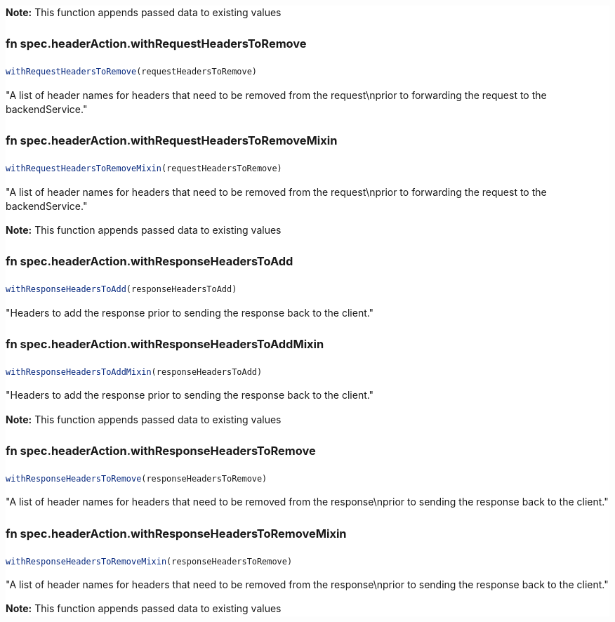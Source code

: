 **Note:** This function appends passed data to existing values

### fn spec.headerAction.withRequestHeadersToRemove

```ts
withRequestHeadersToRemove(requestHeadersToRemove)
```

"A list of header names for headers that need to be removed from the request\nprior to forwarding the request to the backendService."

### fn spec.headerAction.withRequestHeadersToRemoveMixin

```ts
withRequestHeadersToRemoveMixin(requestHeadersToRemove)
```

"A list of header names for headers that need to be removed from the request\nprior to forwarding the request to the backendService."

**Note:** This function appends passed data to existing values

### fn spec.headerAction.withResponseHeadersToAdd

```ts
withResponseHeadersToAdd(responseHeadersToAdd)
```

"Headers to add the response prior to sending the response back to the client."

### fn spec.headerAction.withResponseHeadersToAddMixin

```ts
withResponseHeadersToAddMixin(responseHeadersToAdd)
```

"Headers to add the response prior to sending the response back to the client."

**Note:** This function appends passed data to existing values

### fn spec.headerAction.withResponseHeadersToRemove

```ts
withResponseHeadersToRemove(responseHeadersToRemove)
```

"A list of header names for headers that need to be removed from the response\nprior to sending the response back to the client."

### fn spec.headerAction.withResponseHeadersToRemoveMixin

```ts
withResponseHeadersToRemoveMixin(responseHeadersToRemove)
```

"A list of header names for headers that need to be removed from the response\nprior to sending the response back to the client."

**Note:** This function appends passed data to existing values
